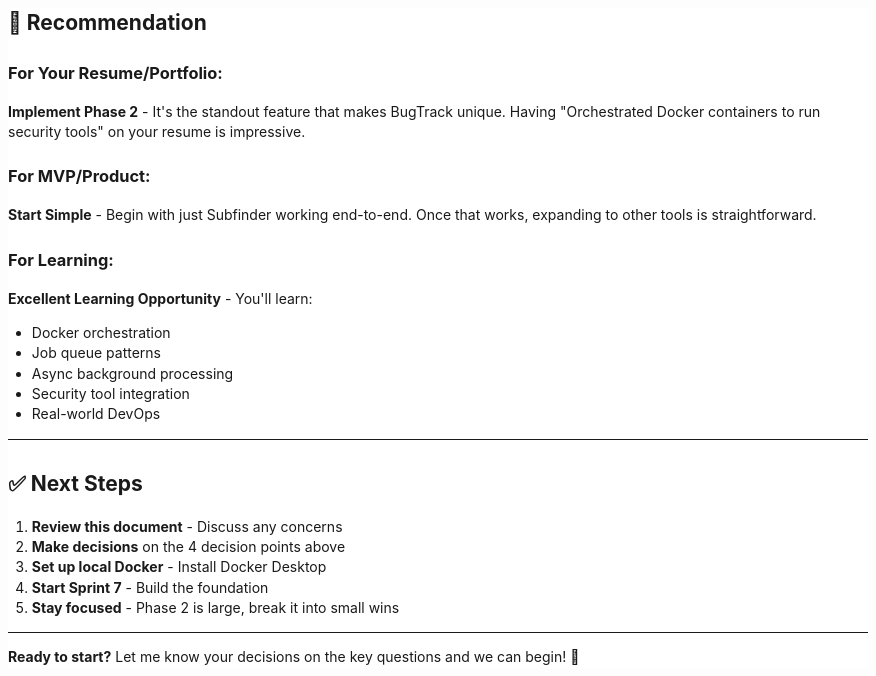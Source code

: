 
## 🎯 Recommendation

### For Your Resume/Portfolio:
**Implement Phase 2** - It's the standout feature that makes BugTrack unique. Having "Orchestrated Docker containers to run security tools" on your resume is impressive.

### For MVP/Product:
**Start Simple** - Begin with just Subfinder working end-to-end. Once that works, expanding to other tools is straightforward.

### For Learning:
**Excellent Learning Opportunity** - You'll learn:
- Docker orchestration
- Job queue patterns
- Async background processing
- Security tool integration
- Real-world DevOps

---

## ✅ Next Steps

1. **Review this document** - Discuss any concerns
2. **Make decisions** on the 4 decision points above
3. **Set up local Docker** - Install Docker Desktop
4. **Start Sprint 7** - Build the foundation
5. **Stay focused** - Phase 2 is large, break it into small wins

---

**Ready to start?** Let me know your decisions on the key questions and we can begin! 🚀

